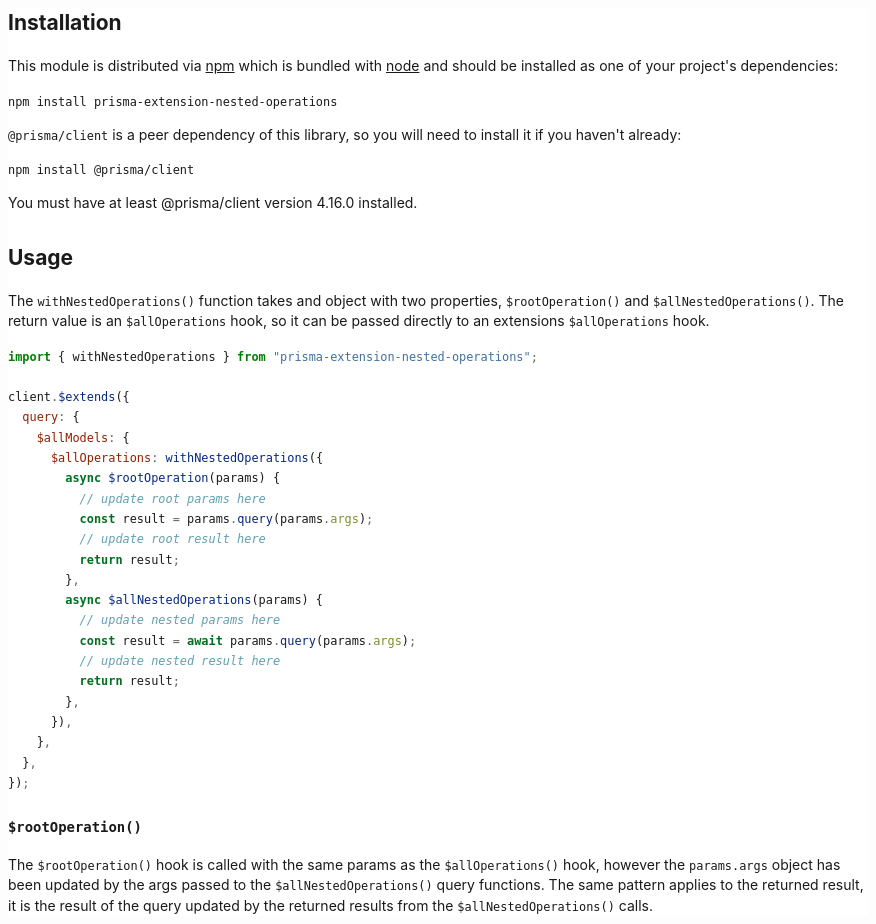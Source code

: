 

## Installation

This module is distributed via [npm][npm] which is bundled with [node][node] and
should be installed as one of your project's dependencies:

```
npm install prisma-extension-nested-operations
```

`@prisma/client` is a peer dependency of this library, so you will need to
install it if you haven't already:

```
npm install @prisma/client
```

You must have at least @prisma/client version 4.16.0 installed.

## Usage

The `withNestedOperations()` function takes and object with two properties, `$rootOperation()` and `$allNestedOperations()`.
The return value is an `$allOperations` hook, so it can be passed directly to an extensions `$allOperations` hook.

```javascript
import { withNestedOperations } from "prisma-extension-nested-operations";

client.$extends({
  query: {
    $allModels: {
      $allOperations: withNestedOperations({
        async $rootOperation(params) {
          // update root params here
          const result = params.query(params.args);
          // update root result here
          return result;
        },
        async $allNestedOperations(params) {
          // update nested params here
          const result = await params.query(params.args);
          // update nested result here
          return result;
        },
      }),
    },
  },
});
```

### `$rootOperation()`

The `$rootOperation()` hook is called with the same params as the `$allOperations()` hook, however the `params.args` object
has been updated by the args passed to the `$allNestedOperations()` query functions. The same pattern applies to the
returned result, it is the result of the query updated by the returned results from the `$allNestedOperations()` calls.


[npm]: https://www.npmjs.com/
[node]: https://nodejs.org
[build-badge]: https://github.com/olivierwilkinson/prisma-extension-nested-operations/workflows/prisma-extension-nested-operations/badge.svg
[build]: https://github.com/olivierwilkinson/prisma-extension-nested-operations/actions?query=branch%3Amain+workflow%3Aprisma-extension-nested-operations
[version-badge]: https://img.shields.io/npm/v/prisma-extension-nested-operations.svg?style=flat-square
[package]: https://www.npmjs.com/package/prisma-extension-nested-operations
[downloads-badge]: https://img.shields.io/npm/dm/prisma-extension-nested-operations.svg?style=flat-square
[npmtrends]: http://www.npmtrends.com/prisma-extension-nested-operations
[license-badge]: https://img.shields.io/npm/l/prisma-extension-nested-operations.svg?style=flat-square
[license]: https://github.com/olivierwilkinson/prisma-extension-nested-operations/blob/master/LICENSE
[prs-badge]: https://img.shields.io/badge/PRs-welcome-brightgreen.svg?style=flat-square
[prs]: http://makeapullrequest.com
[coc-badge]: https://img.shields.io/badge/code%20of-conduct-ff69b4.svg?style=flat-square
[coc]: https://github.com/olivierwilkinson/prisma-extension-nested-operations/blob/master/other/CODE_OF_CONDUCT.md